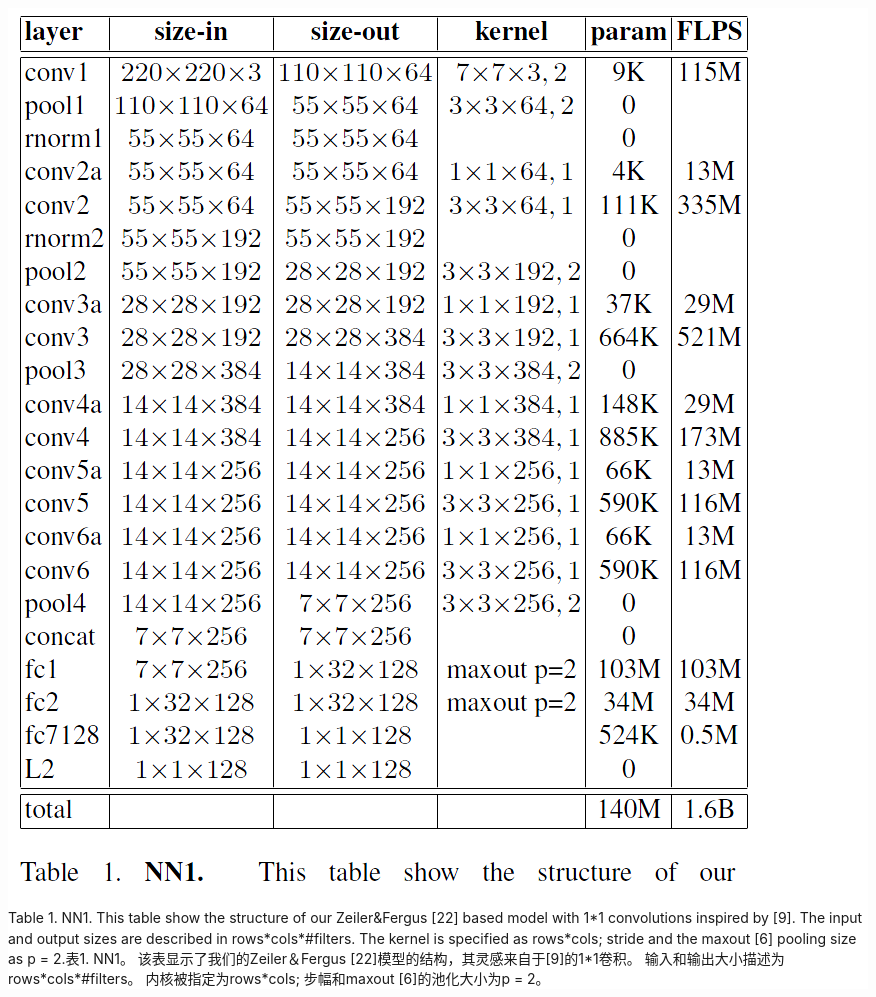 ![table 1](https://raw.githubusercontent.com/gdyshi/gdyshi.github.io/master/_posts/Pic/1808/t1.png)

Table 1. NN1. This table show the structure of our Zeiler&Fergus [22] based model with 1\*1 convolutions inspired by [9]. The input and output sizes are described in rows\*cols\*#filters. The kernel is specified as rows\*cols; stride and the maxout [6] pooling size as p = 2.表1. NN1。 该表显示了我们的Zeiler＆Fergus [22]模型的结构，其灵感来自于[9]的1\*1卷积。 输入和输出大小描述为 rows\*cols\*#filters。 内核被指定为rows*cols; 步幅和maxout [6]的池化大小为p = 2。
